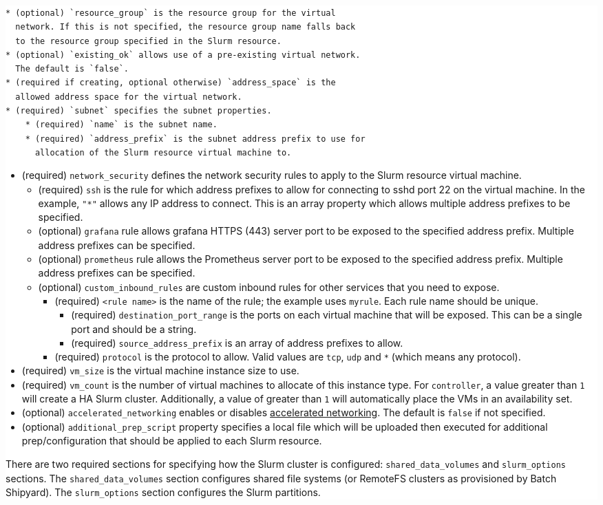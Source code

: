     * (optional) `resource_group` is the resource group for the virtual
      network. If this is not specified, the resource group name falls back
      to the resource group specified in the Slurm resource.
    * (optional) `existing_ok` allows use of a pre-existing virtual network.
      The default is `false`.
    * (required if creating, optional otherwise) `address_space` is the
      allowed address space for the virtual network.
    * (required) `subnet` specifies the subnet properties.
        * (required) `name` is the subnet name.
        * (required) `address_prefix` is the subnet address prefix to use for
          allocation of the Slurm resource virtual machine to.
* (required) `network_security` defines the network security rules to apply
to the Slurm resource virtual machine.
    * (required) `ssh` is the rule for which address prefixes to allow for
      connecting to sshd port 22 on the virtual machine. In the example, `"*"`
      allows any IP address to connect. This is an array property which allows
      multiple address prefixes to be specified.
    * (optional) `grafana` rule allows grafana HTTPS (443) server port to be
      exposed to the specified address prefix. Multiple address prefixes
      can be specified.
    * (optional) `prometheus` rule allows the Prometheus server port to be
      exposed to the specified address prefix. Multiple address prefixes
      can be specified.
    * (optional) `custom_inbound_rules` are custom inbound rules for other
      services that you need to expose.
        * (required) `<rule name>` is the name of the rule; the example uses
          `myrule`. Each rule name should be unique.
            * (required) `destination_port_range` is the ports on each virtual
              machine that will be exposed. This can be a single port and
              should be a string.
            * (required) `source_address_prefix` is an array of address
              prefixes to allow.
        * (required) `protocol` is the protocol to allow. Valid values are
          `tcp`, `udp` and `*` (which means any protocol).
* (required) `vm_size` is the virtual machine instance size to use.
* (required) `vm_count` is the number of virtual machines to allocate of
this instance type. For `controller`, a value greater than `1` will create
a HA Slurm cluster. Additionally, a value of greater than `1` will
automatically place the VMs in an availability set.
* (optional) `accelerated_networking` enables or disables
[accelerated networking](https://docs.microsoft.com/azure/virtual-network/create-vm-accelerated-networking-cli).
The default is `false` if not specified.
* (optional) `additional_prep_script` property specifies a local file which
will be uploaded then executed for additional prep/configuration that should
be applied to each Slurm resource.

There are two required sections for specifying how the Slurm
cluster is configured: `shared_data_volumes` and `slurm_options` sections.
The `shared_data_volumes` section configures shared file systems (or
RemoteFS clusters as provisioned by Batch Shipyard). The `slurm_options`
section configures the Slurm partitions.
